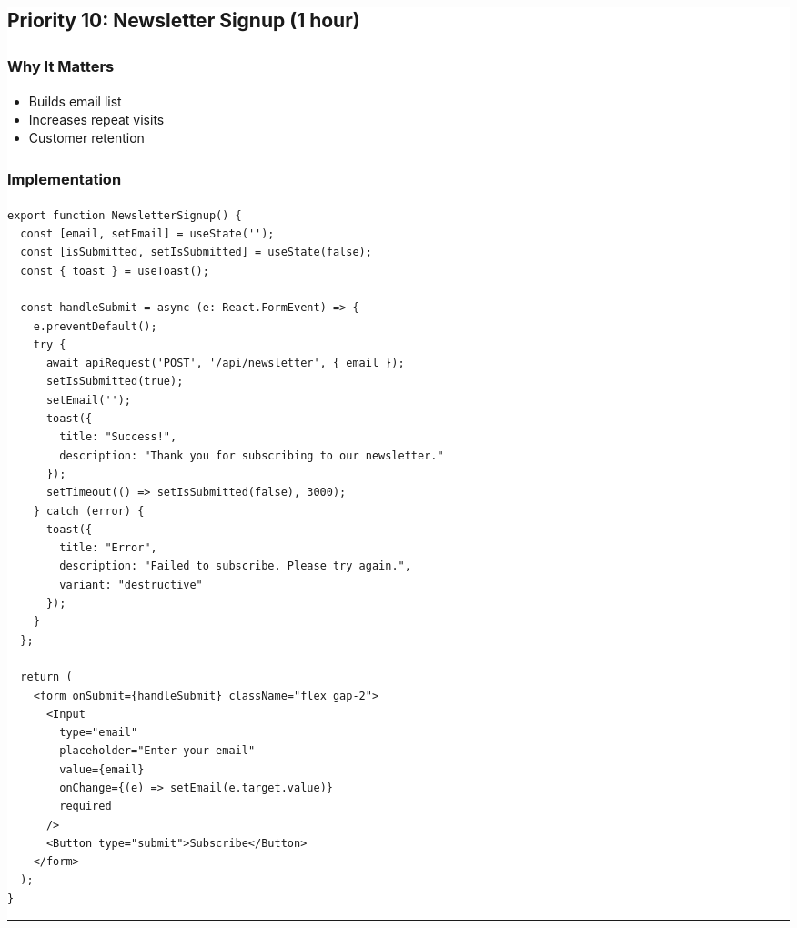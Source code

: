 
## Priority 10: Newsletter Signup (1 hour)

### Why It Matters
- Builds email list
- Increases repeat visits
- Customer retention

### Implementation
```tsx
export function NewsletterSignup() {
  const [email, setEmail] = useState('');
  const [isSubmitted, setIsSubmitted] = useState(false);
  const { toast } = useToast();

  const handleSubmit = async (e: React.FormEvent) => {
    e.preventDefault();
    try {
      await apiRequest('POST', '/api/newsletter', { email });
      setIsSubmitted(true);
      setEmail('');
      toast({
        title: "Success!",
        description: "Thank you for subscribing to our newsletter."
      });
      setTimeout(() => setIsSubmitted(false), 3000);
    } catch (error) {
      toast({
        title: "Error",
        description: "Failed to subscribe. Please try again.",
        variant: "destructive"
      });
    }
  };

  return (
    <form onSubmit={handleSubmit} className="flex gap-2">
      <Input
        type="email"
        placeholder="Enter your email"
        value={email}
        onChange={(e) => setEmail(e.target.value)}
        required
      />
      <Button type="submit">Subscribe</Button>
    </form>
  );
}
```

---
